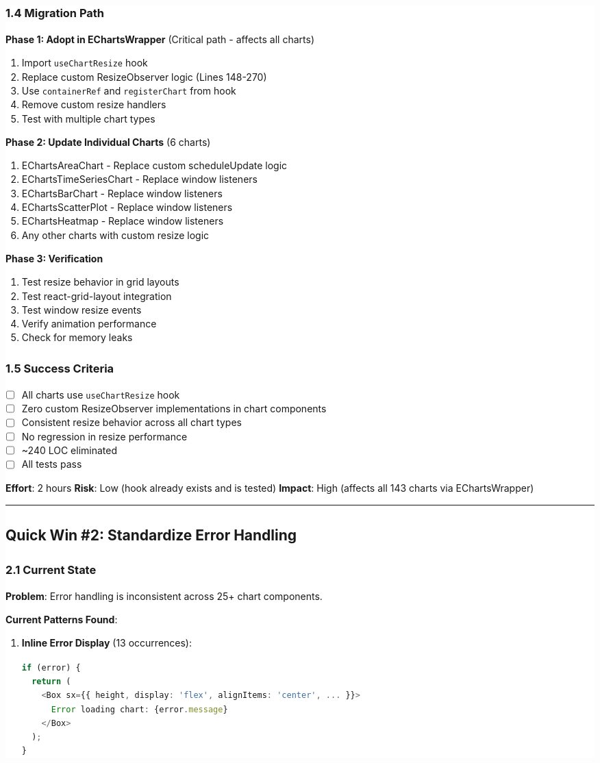 ### 1.4 Migration Path

**Phase 1: Adopt in EChartsWrapper** (Critical path - affects all charts)
1. Import `useChartResize` hook
2. Replace custom ResizeObserver logic (Lines 148-270)
3. Use `containerRef` and `registerChart` from hook
4. Remove custom resize handlers
5. Test with multiple chart types

**Phase 2: Update Individual Charts** (6 charts)
1. EChartsAreaChart - Replace custom scheduleUpdate logic
2. EChartsTimeSeriesChart - Replace window listeners
3. EChartsBarChart - Replace window listeners
4. EChartsScatterPlot - Replace window listeners
5. EChartsHeatmap - Replace window listeners
6. Any other charts with custom resize logic

**Phase 3: Verification**
1. Test resize behavior in grid layouts
2. Test react-grid-layout integration
3. Test window resize events
4. Verify animation performance
5. Check for memory leaks

### 1.5 Success Criteria

- [ ] All charts use `useChartResize` hook
- [ ] Zero custom ResizeObserver implementations in chart components
- [ ] Consistent resize behavior across all chart types
- [ ] No regression in resize performance
- [ ] ~240 LOC eliminated
- [ ] All tests pass

**Effort**: 2 hours
**Risk**: Low (hook already exists and is tested)
**Impact**: High (affects all 143 charts via EChartsWrapper)

---

## Quick Win #2: Standardize Error Handling

### 2.1 Current State

**Problem**: Error handling is inconsistent across 25+ chart components.

**Current Patterns Found**:

1. **Inline Error Display** (13 occurrences):
   ```typescript
   if (error) {
     return (
       <Box sx={{ height, display: 'flex', alignItems: 'center', ... }}>
         Error loading chart: {error.message}
       </Box>
     );
   }
   ```
